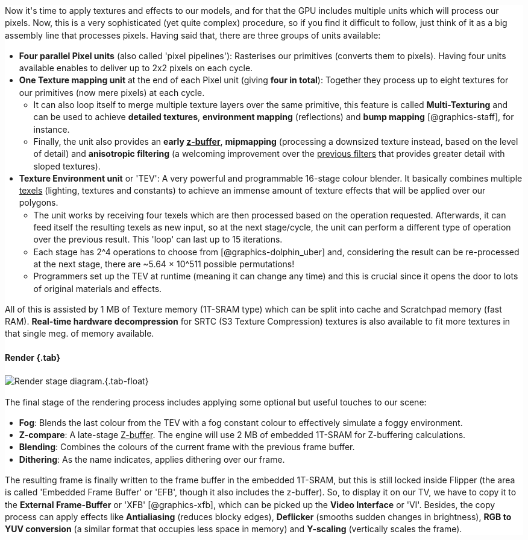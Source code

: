 Now it's time to apply textures and effects to our models, and for that the GPU includes multiple units which will process our pixels. Now, this is a very sophisticated (yet quite complex) procedure, so if you find it difficult to follow, just think of it as a big assembly line that processes pixels. Having said that, there are three groups of units available:

- **Four parallel Pixel units** (also called 'pixel pipelines'): Rasterises our primitives (converts them to pixels). Having four units available enables to deliver up to 2x2 pixels on each cycle. 
- **One Texture mapping unit** at the end of each Pixel unit (giving **four in total**): Together they process up to eight textures for our primitives (now mere pixels) at each cycle.
  - It can also loop itself to merge multiple texture layers over the same primitive, this feature is called **Multi-Texturing** and can be used to achieve **detailed textures**, **environment mapping** (reflections) and **bump mapping** [@graphics-staff], for instance.
  - Finally, the unit also provides an **early [z-buffer](nintendo-64#modern-visible-surface-determination)**, **mipmapping** (processing a downsized texture instead, based on the level of detail) and **anisotropic filtering** (a welcoming improvement over the [previous filters](nintendo-64#tab-1-2-reality-display-processor) that provides greater detail with sloped textures). 
- **Texture Environment unit** or 'TEV': A very powerful and programmable 16-stage colour blender. It basically combines multiple [texels](playstation#tab-4-5-textures) (lighting, textures and constants) to achieve an immense amount of texture effects that will be applied over our polygons.
  - The unit works by receiving four texels which are then processed based on the operation requested. Afterwards, it can feed itself the resulting texels as new input, so at the next stage/cycle, the unit can perform a different type of operation over the previous result. This 'loop' can last up to 15 iterations.
  - Each stage has 2^4 operations to choose from [@graphics-dolphin_uber] and, considering the result can be re-processed at the next stage, there are ~5.64 × 10^511 possible permutations!
  - Programmers set up the TEV at runtime (meaning it can change any time) and this is crucial since it opens the door to lots of original materials and effects.

All of this is assisted by 1 MB of Texture memory (1T-SRAM type) which can be split into cache and Scratchpad memory (fast RAM). **Real-time hardware decompression** for SRTC (S3 Texture Compression) textures is also available to fit more textures in that single meg. of memory available.

#### Render {.tab}

![Render stage diagram.](flipper_pipeline/render.png){.tab-float}

The final stage of the rendering process includes applying some optional but useful touches to our scene:

- **Fog**: Blends the last colour from the TEV with a fog constant colour to effectively simulate a foggy environment.
- **Z-compare**: A late-stage [Z-buffer](nintendo-64#modern-visible-surface-determination). The engine will use 2 MB of embedded 1T-SRAM for Z-buffering calculations.
- **Blending**: Combines the colours of the current frame with the previous frame buffer.
- **Dithering**: As the name indicates, applies dithering over our frame.

The resulting frame is finally written to the frame buffer in the embedded 1T-SRAM, but this is still locked inside Flipper (the area is called 'Embedded Frame Buffer' or 'EFB', though it also includes the z-buffer). So, to display it on our TV, we have to copy it to the **External Frame-Buffer** or 'XFB' [@graphics-xfb], which can be picked up the **Video Interface** or 'VI'. Besides, the copy process can apply effects like **Antialiasing** (reduces blocky edges), **Deflicker** (smooths sudden changes in brightness), **RGB to YUV conversion** (a similar format that occupies less space in memory) and **Y-scaling** (vertically scales the frame).
